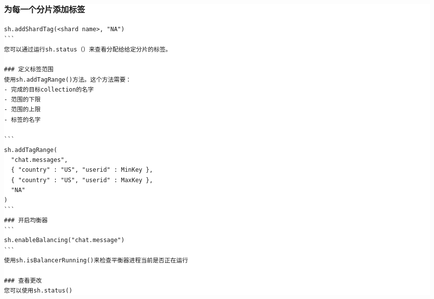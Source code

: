 ### 为每一个分片添加标签
````
sh.addShardTag(<shard name>, "NA")
```
您可以通过运行sh.status（）来查看分配给给定分片的标签。

### 定义标签范围
使用sh.addTagRange()方法。这个方法需要：
- 完成的目标collection的名字
- 范围的下限
- 范围的上限
- 标签的名字

```
sh.addTagRange(
  "chat.messages",
  { "country" : "US", "userid" : MinKey },
  { "country" : "US", "userid" : MaxKey },
  "NA"
)
```
### 开启均衡器
```
sh.enableBalancing("chat.message")
```
使用sh.isBalancerRunning()来检查平衡器进程当前是否正在运行

### 查看更改
您可以使用sh.status()
